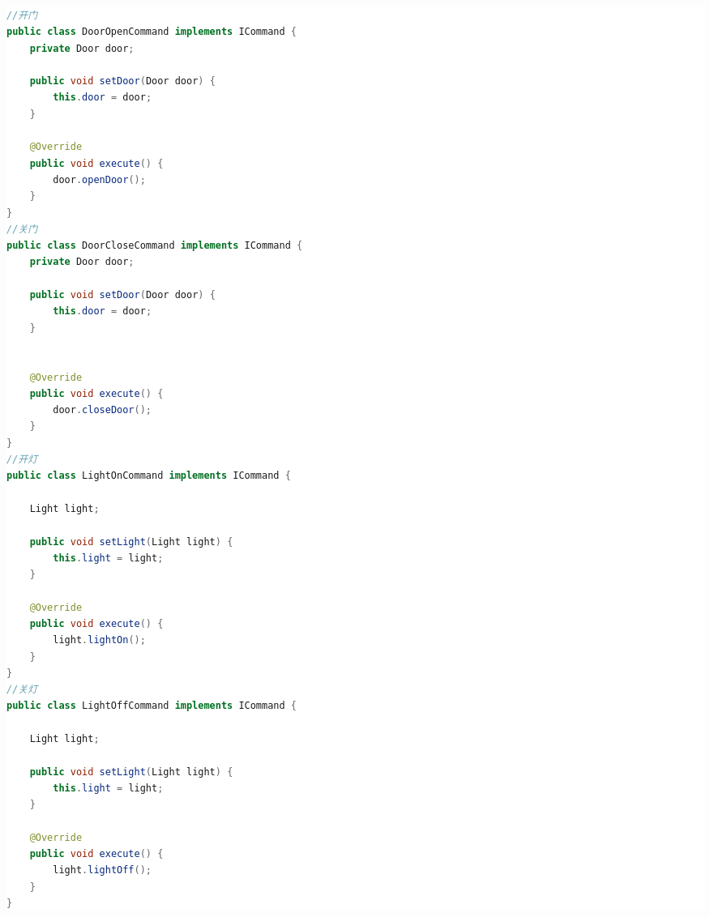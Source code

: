 ```java
//开门
public class DoorOpenCommand implements ICommand {
    private Door door;

    public void setDoor(Door door) {
        this.door = door;
    }

    @Override
    public void execute() {
        door.openDoor();
    }
}
//关门
public class DoorCloseCommand implements ICommand {
    private Door door;

    public void setDoor(Door door) {
        this.door = door;
    }


    @Override
    public void execute() {
        door.closeDoor();
    }
}
//开灯
public class LightOnCommand implements ICommand {

    Light light;

    public void setLight(Light light) {
        this.light = light;
    }

    @Override
    public void execute() {
        light.lightOn();
    }
}
//关灯
public class LightOffCommand implements ICommand {

    Light light;

    public void setLight(Light light) {
        this.light = light;
    }

    @Override
    public void execute() {
        light.lightOff();
    }
}
```
